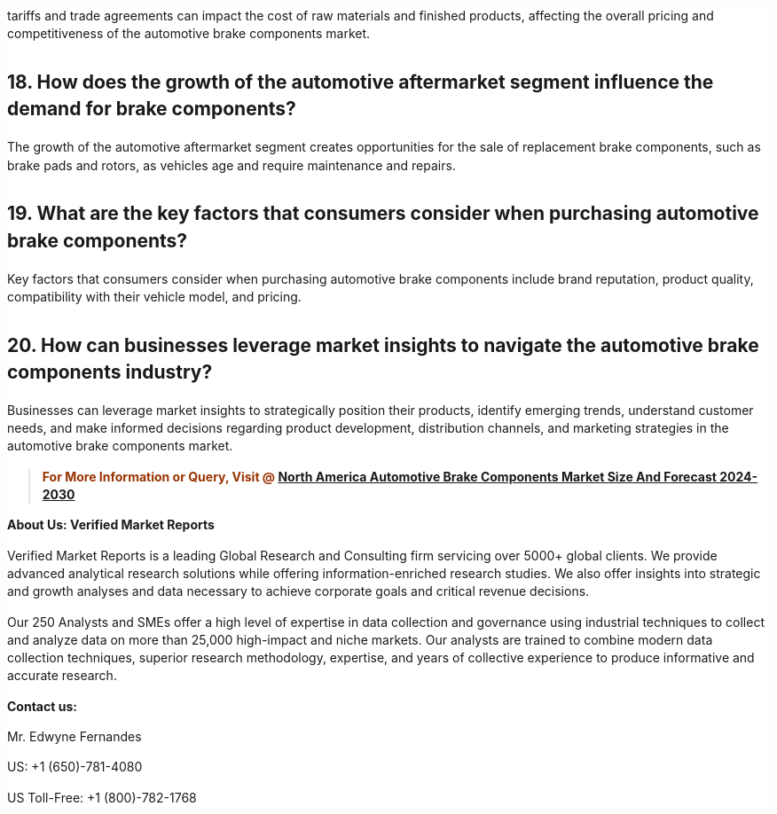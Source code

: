 tariffs and trade agreements can impact the cost of raw materials and finished products, affecting the overall pricing and competitiveness of the automotive brake components market.</p><h2>18. How does the growth of the automotive aftermarket segment influence the demand for brake components?</div><div></h2><p>The growth of the automotive aftermarket segment creates opportunities for the sale of replacement brake components, such as brake pads and rotors, as vehicles age and require maintenance and repairs.</p><h2>19. What are the key factors that consumers consider when purchasing automotive brake components?</div><div></h2><p>Key factors that consumers consider when purchasing automotive brake components include brand reputation, product quality, compatibility with their vehicle model, and pricing.</p><h2>20. How can businesses leverage market insights to navigate the automotive brake components industry?</div><div></h2><p>Businesses can leverage market insights to strategically position their products, identify emerging trends, understand customer needs, and make informed decisions regarding product development, distribution channels, and marketing strategies in the automotive brake components market.</p></body></html></p><blockquote><p><span style="color: #993300;"><strong>For More Information or Query, Visit @ <a href="https://www.verifiedmarketreports.com/product/automotive-brake-components-market-size-and-forecast/">North America Automotive Brake Components Market Size And Forecast 2024-2030</a></strong></span></p></blockquote><p><strong>About Us: Verified Market Reports</strong></p><p>Verified Market Reports is a leading Global Research and Consulting firm servicing over 5000+ global clients. We provide advanced analytical research solutions while offering information-enriched research studies. We also offer insights into strategic and growth analyses and data necessary to achieve corporate goals and critical revenue decisions.</p><p>Our 250 Analysts and SMEs offer a high level of expertise in data collection and governance using industrial techniques to collect and analyze data on more than 25,000 high-impact and niche markets. Our analysts are trained to combine modern data collection techniques, superior research methodology, expertise, and years of collective experience to produce informative and accurate research.</p><p><strong>Contact us:</strong></p><p>Mr. Edwyne Fernandes</p><p>US: +1 (650)-781-4080</p><p>US Toll-Free: +1 (800)-782-1768</p>
